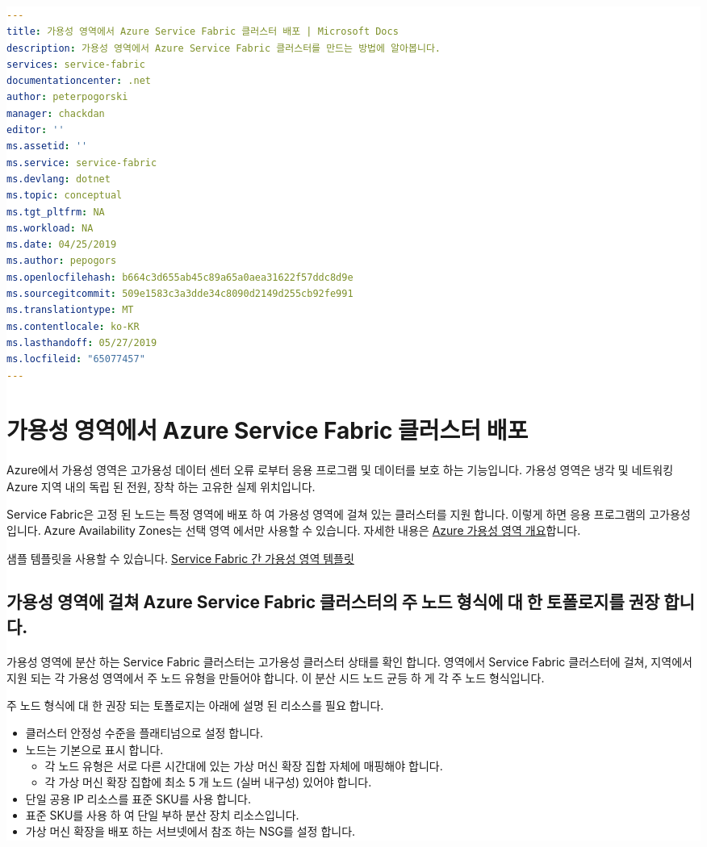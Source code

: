 ```yaml
---
title: 가용성 영역에서 Azure Service Fabric 클러스터 배포 | Microsoft Docs
description: 가용성 영역에서 Azure Service Fabric 클러스터를 만드는 방법에 알아봅니다.
services: service-fabric
documentationcenter: .net
author: peterpogorski
manager: chackdan
editor: ''
ms.assetid: ''
ms.service: service-fabric
ms.devlang: dotnet
ms.topic: conceptual
ms.tgt_pltfrm: NA
ms.workload: NA
ms.date: 04/25/2019
ms.author: pepogors
ms.openlocfilehash: b664c3d655ab45c89a65a0aea31622f57ddc8d9e
ms.sourcegitcommit: 509e1583c3a3dde34c8090d2149d255cb92fe991
ms.translationtype: MT
ms.contentlocale: ko-KR
ms.lasthandoff: 05/27/2019
ms.locfileid: "65077457"
---
```

# <a name="deploy-an-azure-service-fabric-cluster-across-availability-zones"></a>가용성 영역에서 Azure Service Fabric 클러스터 배포
Azure에서 가용성 영역은 고가용성 데이터 센터 오류 로부터 응용 프로그램 및 데이터를 보호 하는 기능입니다. 가용성 영역은 냉각 및 네트워킹 Azure 지역 내의 독립 된 전원, 장착 하는 고유한 실제 위치입니다.

Service Fabric은 고정 된 노드는 특정 영역에 배포 하 여 가용성 영역에 걸쳐 있는 클러스터를 지원 합니다. 이렇게 하면 응용 프로그램의 고가용성입니다. Azure Availability Zones는 선택 영역 에서만 사용할 수 있습니다. 자세한 내용은 [Azure 가용성 영역 개요](https://docs.microsoft.com/azure/availability-zones/az-overview)합니다.

샘플 템플릿을 사용할 수 있습니다. [Service Fabric 간 가용성 영역 템플릿](https://github.com/Azure-Samples/service-fabric-cluster-templates)

## <a name="recommended-topology-for-primary-node-type-of-azure-service-fabric-clusters-spanning-across-availability-zones"></a>가용성 영역에 걸쳐 Azure Service Fabric 클러스터의 주 노드 형식에 대 한 토폴로지를 권장 합니다.
가용성 영역에 분산 하는 Service Fabric 클러스터는 고가용성 클러스터 상태를 확인 합니다. 영역에서 Service Fabric 클러스터에 걸쳐, 지역에서 지원 되는 각 가용성 영역에서 주 노드 유형을 만들어야 합니다. 이 분산 시드 노드 균등 하 게 각 주 노드 형식입니다.

주 노드 형식에 대 한 권장 되는 토폴로지는 아래에 설명 된 리소스를 필요 합니다.

* 클러스터 안정성 수준을 플래티넘으로 설정 합니다.
* 노드는 기본으로 표시 합니다.
    * 각 노드 유형은 서로 다른 시간대에 있는 가상 머신 확장 집합 자체에 매핑해야 합니다.
    * 각 가상 머신 확장 집합에 최소 5 개 노드 (실버 내구성) 있어야 합니다.
* 단일 공용 IP 리소스를 표준 SKU를 사용 합니다.
* 표준 SKU를 사용 하 여 단일 부하 분산 장치 리소스입니다.
* 가상 머신 확장을 배포 하는 서브넷에서 참조 하는 NSG를 설정 합니다.
